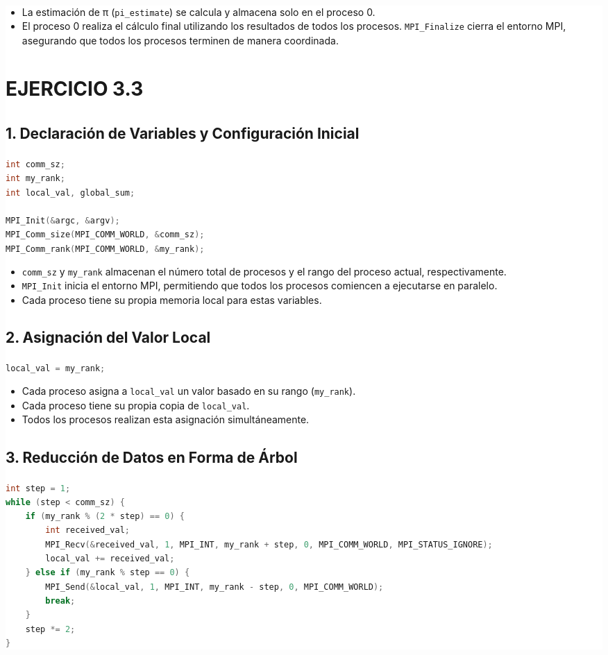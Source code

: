 - La estimación de π (`pi_estimate`) se calcula y almacena solo en el proceso 0.
- El proceso 0 realiza el cálculo final utilizando los resultados de todos los procesos. `MPI_Finalize` cierra el entorno MPI, asegurando que todos los procesos terminen de manera coordinada.



# EJERCICIO 3.3


## 1. Declaración de Variables y Configuración Inicial

```c
int comm_sz; 
int my_rank; 
int local_val, global_sum;

MPI_Init(&argc, &argv);
MPI_Comm_size(MPI_COMM_WORLD, &comm_sz);
MPI_Comm_rank(MPI_COMM_WORLD, &my_rank);
```

  - `comm_sz` y `my_rank` almacenan el número total de procesos y el rango del proceso actual, respectivamente.
  - `MPI_Init` inicia el entorno MPI, permitiendo que todos los procesos comiencen a ejecutarse en paralelo.
  - Cada proceso tiene su propia memoria local para estas variables.

## 2. Asignación del Valor Local

```c
local_val = my_rank;
```

- Cada proceso asigna a `local_val` un valor basado en su rango (`my_rank`).
- Cada proceso tiene su propia copia de `local_val`.
- Todos los procesos realizan esta asignación simultáneamente.

## 3. Reducción de Datos en Forma de Árbol

```c
int step = 1;
while (step < comm_sz) {
    if (my_rank % (2 * step) == 0) {
        int received_val;
        MPI_Recv(&received_val, 1, MPI_INT, my_rank + step, 0, MPI_COMM_WORLD, MPI_STATUS_IGNORE);
        local_val += received_val;
    } else if (my_rank % step == 0) {
        MPI_Send(&local_val, 1, MPI_INT, my_rank - step, 0, MPI_COMM_WORLD);
        break;
    }
    step *= 2;
}
```
